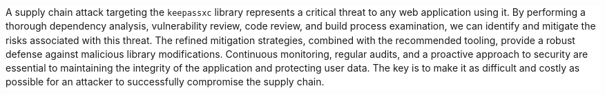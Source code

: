 A supply chain attack targeting the `keepassxc` library represents a critical threat to any web application using it.  By performing a thorough dependency analysis, vulnerability review, code review, and build process examination, we can identify and mitigate the risks associated with this threat.  The refined mitigation strategies, combined with the recommended tooling, provide a robust defense against malicious library modifications.  Continuous monitoring, regular audits, and a proactive approach to security are essential to maintaining the integrity of the application and protecting user data. The key is to make it as difficult and costly as possible for an attacker to successfully compromise the supply chain.